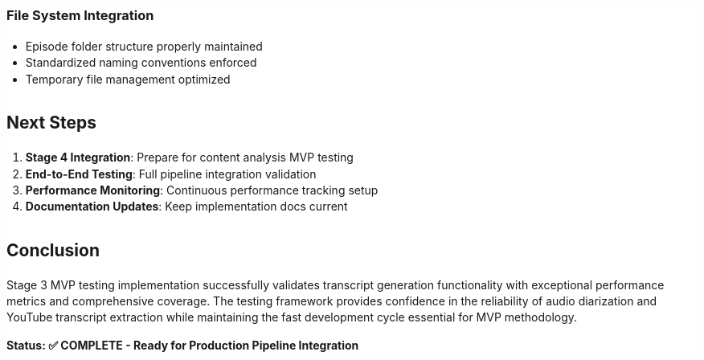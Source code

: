 ### File System Integration
- Episode folder structure properly maintained
- Standardized naming conventions enforced
- Temporary file management optimized

## Next Steps
1. **Stage 4 Integration**: Prepare for content analysis MVP testing
2. **End-to-End Testing**: Full pipeline integration validation
3. **Performance Monitoring**: Continuous performance tracking setup
4. **Documentation Updates**: Keep implementation docs current

## Conclusion
Stage 3 MVP testing implementation successfully validates transcript generation functionality with exceptional performance metrics and comprehensive coverage. The testing framework provides confidence in the reliability of audio diarization and YouTube transcript extraction while maintaining the fast development cycle essential for MVP methodology.

**Status: ✅ COMPLETE - Ready for Production Pipeline Integration**
